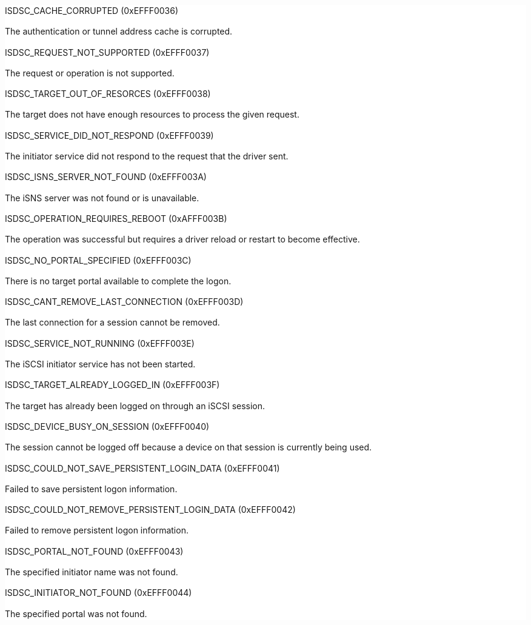 <td align="left"><p>ISDSC_CACHE_CORRUPTED (0xEFFF0036)</p></td>
<td align="left"><p>The authentication or tunnel address cache is corrupted.</p></td>
</tr>
<tr class="even">
<td align="left"><p>ISDSC_REQUEST_NOT_SUPPORTED (0xEFFF0037)</p></td>
<td align="left"><p>The request or operation is not supported.</p></td>
</tr>
<tr class="odd">
<td align="left"><p>ISDSC_TARGET_OUT_OF_RESORCES (0xEFFF0038)</p></td>
<td align="left"><p>The target does not have enough resources to process the given request.</p></td>
</tr>
<tr class="even">
<td align="left"><p>ISDSC_SERVICE_DID_NOT_RESPOND (0xEFFF0039)</p></td>
<td align="left"><p>The initiator service did not respond to the request that the driver sent.</p></td>
</tr>
<tr class="odd">
<td align="left"><p>ISDSC_ISNS_SERVER_NOT_FOUND (0xEFFF003A)</p></td>
<td align="left"><p>The iSNS server was not found or is unavailable.</p></td>
</tr>
<tr class="even">
<td align="left"><p>ISDSC_OPERATION_REQUIRES_REBOOT (0xAFFF003B)</p></td>
<td align="left"><p>The operation was successful but requires a driver reload or restart to become effective.</p></td>
</tr>
<tr class="odd">
<td align="left"><p>ISDSC_NO_PORTAL_SPECIFIED (0xEFFF003C)</p></td>
<td align="left"><p>There is no target portal available to complete the logon.</p></td>
</tr>
<tr class="even">
<td align="left"><p>ISDSC_CANT_REMOVE_LAST_CONNECTION (0xEFFF003D)</p></td>
<td align="left"><p>The last connection for a session cannot be removed.</p></td>
</tr>
<tr class="odd">
<td align="left"><p>ISDSC_SERVICE_NOT_RUNNING (0xEFFF003E)</p></td>
<td align="left"><p>The iSCSI initiator service has not been started.</p></td>
</tr>
<tr class="even">
<td align="left"><p>ISDSC_TARGET_ALREADY_LOGGED_IN (0xEFFF003F)</p></td>
<td align="left"><p>The target has already been logged on through an iSCSI session.</p></td>
</tr>
<tr class="odd">
<td align="left"><p>ISDSC_DEVICE_BUSY_ON_SESSION (0xEFFF0040)</p></td>
<td align="left"><p>The session cannot be logged off because a device on that session is currently being used.</p></td>
</tr>
<tr class="even">
<td align="left"><p>ISDSC_COULD_NOT_SAVE_PERSISTENT_LOGIN_DATA (0xEFFF0041)</p></td>
<td align="left"><p>Failed to save persistent logon information.</p></td>
</tr>
<tr class="odd">
<td align="left"><p>ISDSC_COULD_NOT_REMOVE_PERSISTENT_LOGIN_DATA (0xEFFF0042)</p></td>
<td align="left"><p>Failed to remove persistent logon information.</p></td>
</tr>
<tr class="even">
<td align="left"><p>ISDSC_PORTAL_NOT_FOUND (0xEFFF0043)</p></td>
<td align="left"><p>The specified initiator name was not found.</p></td>
</tr>
<tr class="odd">
<td align="left"><p>ISDSC_INITIATOR_NOT_FOUND (0xEFFF0044)</p></td>
<td align="left"><p>The specified portal was not found.</p></td>
</tr>
<tr class="even">